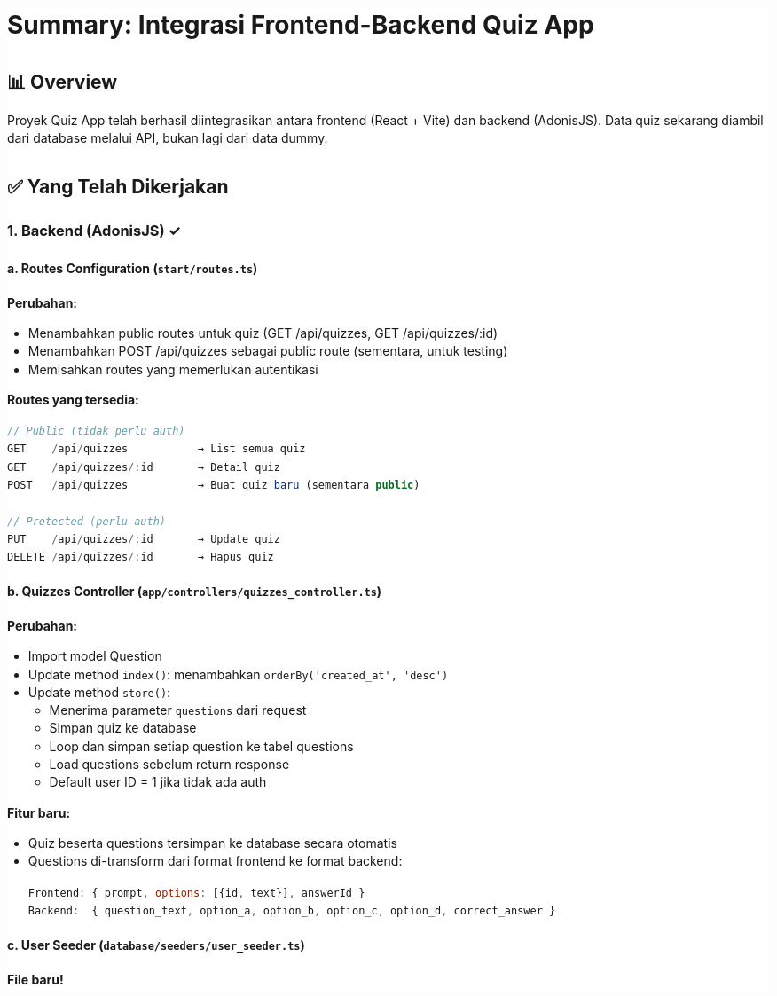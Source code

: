 # Summary: Integrasi Frontend-Backend Quiz App

## 📊 Overview

Proyek Quiz App telah berhasil diintegrasikan antara frontend (React + Vite) dan backend (AdonisJS). Data quiz sekarang diambil dari database melalui API, bukan lagi dari data dummy.

## ✅ Yang Telah Dikerjakan

### 1. Backend (AdonisJS) ✓

#### a. Routes Configuration (`start/routes.ts`)
**Perubahan:**
- Menambahkan public routes untuk quiz (GET /api/quizzes, GET /api/quizzes/:id)
- Menambahkan POST /api/quizzes sebagai public route (sementara, untuk testing)
- Memisahkan routes yang memerlukan autentikasi

**Routes yang tersedia:**
```typescript
// Public (tidak perlu auth)
GET    /api/quizzes           → List semua quiz
GET    /api/quizzes/:id       → Detail quiz
POST   /api/quizzes           → Buat quiz baru (sementara public)

// Protected (perlu auth)
PUT    /api/quizzes/:id       → Update quiz
DELETE /api/quizzes/:id       → Hapus quiz
```

#### b. Quizzes Controller (`app/controllers/quizzes_controller.ts`)
**Perubahan:**
- Import model Question
- Update method `index()`: menambahkan `orderBy('created_at', 'desc')`
- Update method `store()`: 
  - Menerima parameter `questions` dari request
  - Simpan quiz ke database
  - Loop dan simpan setiap question ke tabel questions
  - Load questions sebelum return response
  - Default user ID = 1 jika tidak ada auth

**Fitur baru:**
- Quiz beserta questions tersimpan ke database secara otomatis
- Questions di-transform dari format frontend ke format backend:
  ```javascript
  Frontend: { prompt, options: [{id, text}], answerId }
  Backend:  { question_text, option_a, option_b, option_c, option_d, correct_answer }
  ```

#### c. User Seeder (`database/seeders/user_seeder.ts`)
**File baru!**

